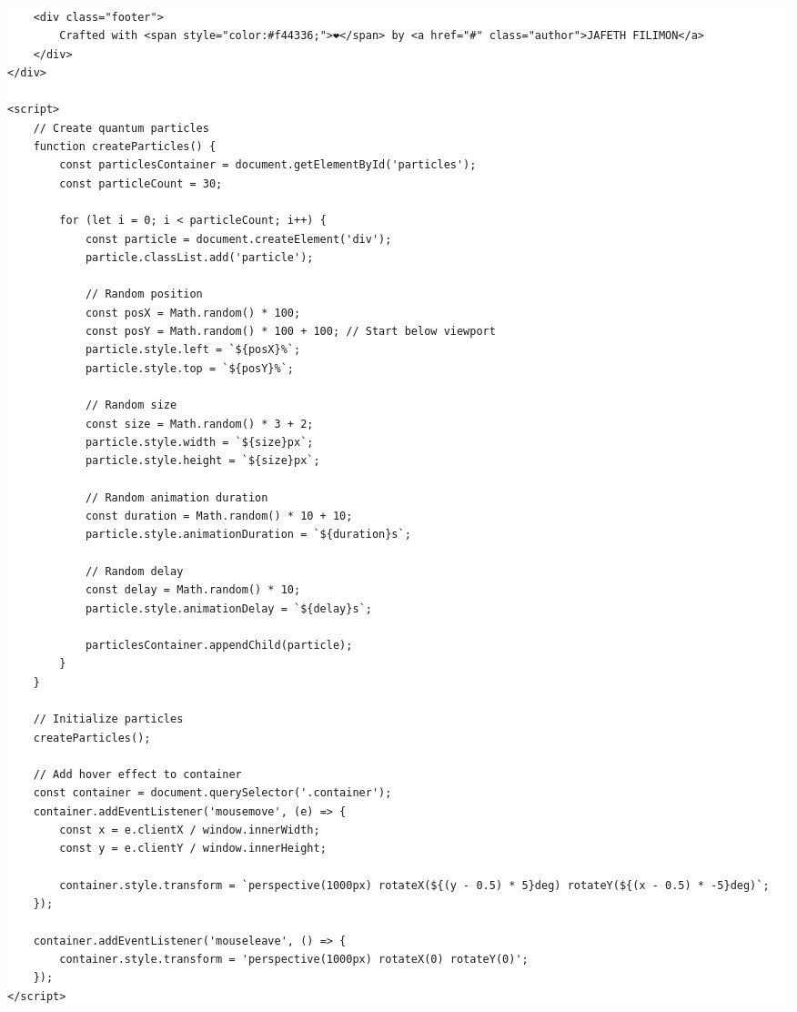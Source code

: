         <div class="footer">
            Crafted with <span style="color:#f44336;">❤</span> by <a href="#" class="author">JAFETH FILIMON</a>
        </div>
    </div>

    <script>
        // Create quantum particles
        function createParticles() {
            const particlesContainer = document.getElementById('particles');
            const particleCount = 30;
            
            for (let i = 0; i < particleCount; i++) {
                const particle = document.createElement('div');
                particle.classList.add('particle');
                
                // Random position
                const posX = Math.random() * 100;
                const posY = Math.random() * 100 + 100; // Start below viewport
                particle.style.left = `${posX}%`;
                particle.style.top = `${posY}%`;
                
                // Random size
                const size = Math.random() * 3 + 2;
                particle.style.width = `${size}px`;
                particle.style.height = `${size}px`;
                
                // Random animation duration
                const duration = Math.random() * 10 + 10;
                particle.style.animationDuration = `${duration}s`;
                
                // Random delay
                const delay = Math.random() * 10;
                particle.style.animationDelay = `${delay}s`;
                
                particlesContainer.appendChild(particle);
            }
        }
        
        // Initialize particles
        createParticles();
        
        // Add hover effect to container
        const container = document.querySelector('.container');
        container.addEventListener('mousemove', (e) => {
            const x = e.clientX / window.innerWidth;
            const y = e.clientY / window.innerHeight;
            
            container.style.transform = `perspective(1000px) rotateX(${(y - 0.5) * 5}deg) rotateY(${(x - 0.5) * -5}deg)`;
        });
        
        container.addEventListener('mouseleave', () => {
            container.style.transform = 'perspective(1000px) rotateX(0) rotateY(0)';
        });
    </script>
</body>
</html>
